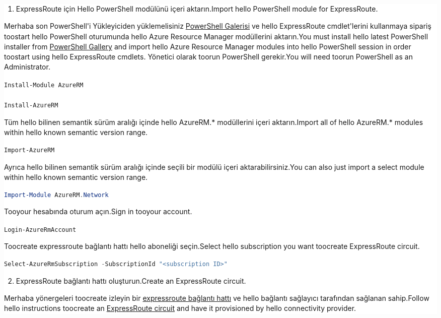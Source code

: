 1. <span data-ttu-id="9ae37-217">ExpressRoute için Hello PowerShell modülünü içeri aktarın.</span><span class="sxs-lookup"><span data-stu-id="9ae37-217">Import hello PowerShell module for ExpressRoute.</span></span>

  <span data-ttu-id="9ae37-218">Merhaba son PowerShell'i Yükleyiciden yüklemelisiniz [PowerShell Galerisi](http://www.powershellgallery.com/) ve hello ExpressRoute cmdlet'lerini kullanmaya sipariş toostart hello PowerShell oturumunda hello Azure Resource Manager modüllerini aktarın.</span><span class="sxs-lookup"><span data-stu-id="9ae37-218">You must install hello latest PowerShell installer from [PowerShell Gallery](http://www.powershellgallery.com/) and import hello Azure Resource Manager modules into hello PowerShell session in order toostart using hello ExpressRoute cmdlets.</span></span> <span data-ttu-id="9ae37-219">Yönetici olarak toorun PowerShell gerekir.</span><span class="sxs-lookup"><span data-stu-id="9ae37-219">You will need toorun PowerShell as an Administrator.</span></span>

  ```powershell
  Install-Module AzureRM

  Install-AzureRM
  ```

  <span data-ttu-id="9ae37-220">Tüm hello bilinen semantik sürüm aralığı içinde hello AzureRM.* modüllerini içeri aktarın.</span><span class="sxs-lookup"><span data-stu-id="9ae37-220">Import all of hello AzureRM.* modules within hello known semantic version range.</span></span>

  ```powershell
  Import-AzureRM
  ```

  <span data-ttu-id="9ae37-221">Ayrıca hello bilinen semantik sürüm aralığı içinde seçili bir modülü içeri aktarabilirsiniz.</span><span class="sxs-lookup"><span data-stu-id="9ae37-221">You can also just import a select module within hello known semantic version range.</span></span>

  ```powershell
  Import-Module AzureRM.Network
  ```

  <span data-ttu-id="9ae37-222">Tooyour hesabında oturum açın.</span><span class="sxs-lookup"><span data-stu-id="9ae37-222">Sign in tooyour account.</span></span>

  ```powershell
  Login-AzureRmAccount
  ```

  <span data-ttu-id="9ae37-223">Toocreate expressroute bağlantı hattı hello aboneliği seçin.</span><span class="sxs-lookup"><span data-stu-id="9ae37-223">Select hello subscription you want toocreate ExpressRoute circuit.</span></span>

  ```powershell
Select-AzureRmSubscription -SubscriptionId "<subscription ID>"
  ```
2. <span data-ttu-id="9ae37-224">ExpressRoute bağlantı hattı oluşturun.</span><span class="sxs-lookup"><span data-stu-id="9ae37-224">Create an ExpressRoute circuit.</span></span>

  <span data-ttu-id="9ae37-225">Merhaba yönergeleri toocreate izleyin bir [expressroute bağlantı hattı](expressroute-howto-circuit-arm.md) ve hello bağlantı sağlayıcı tarafından sağlanan sahip.</span><span class="sxs-lookup"><span data-stu-id="9ae37-225">Follow hello instructions toocreate an [ExpressRoute circuit](expressroute-howto-circuit-arm.md) and have it provisioned by hello connectivity provider.</span></span>
